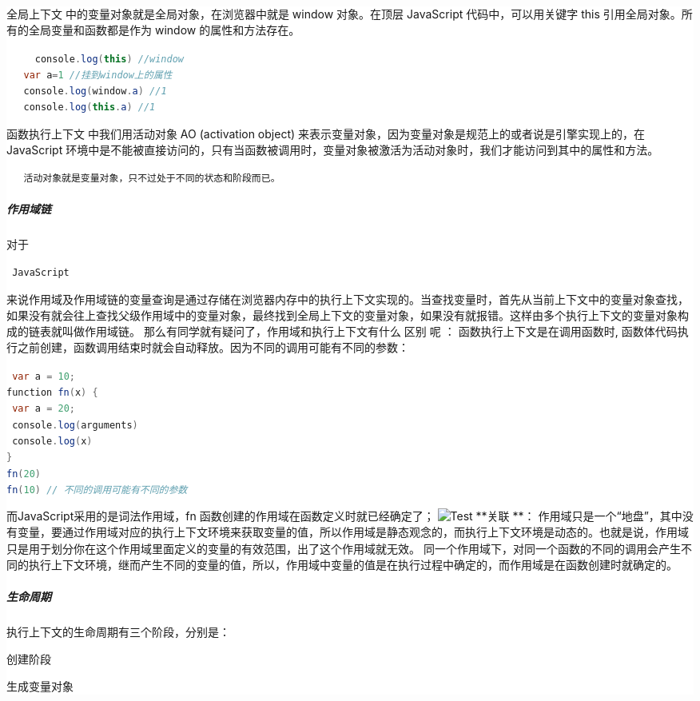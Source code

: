  全局上下文 中的变量对象就是全局对象，在浏览器中就是 window 对象。在顶层 JavaScript 代码中，可以用关键字 this 引用全局对象。所有的全局变量和函数都是作为 window 的属性和方法存在。 
 
 
 ```java 
      console.log(this) //window
    var a=1 //挂到window上的属性
    console.log(window.a) //1
    console.log(this.a) //1

  ``` 
  
 
 函数执行上下文 中我们用活动对象 AO (activation object) 来表示变量对象，因为变量对象是规范上的或者说是引擎实现上的，在 JavaScript 环境中是不能被直接访问的，只有当函数被调用时，变量对象被激活为活动对象时，我们才能访问到其中的属性和方法。 
 
 
 ```java 
    活动对象就是变量对象，只不过处于不同的状态和阶段而已。

  ``` 
  
##### 作用域链 
对于  
 ```java 
  JavaScript
  ``` 
  来说作用域及作用域链的变量查询是通过存储在浏览器内存中的执行上下文实现的。当查找变量时，首先从当前上下文中的变量对象查找，如果没有就会往上查找父级作用域中的变量对象，最终找到全局上下文的变量对象，如果没有就报错。这样由多个执行上下文的变量对象构成的链表就叫做作用域链。 
那么有同学就有疑问了，作用域和执行上下文有什么 区别 呢 ： 
函数执行上下文是在调用函数时, 函数体代码执行之前创建，函数调用结束时就会自动释放。因为不同的调用可能有不同的参数： 
 
 ```java 
  var a = 10;
function fn(x) {
  var a = 20;
  console.log(arguments)
  console.log(x)
}
fn(20)
fn(10) // 不同的调用可能有不同的参数

  ``` 
  
而JavaScript采用的是词法作用域，fn 函数创建的作用域在函数定义时就已经确定了； 
![Test](https://upload-images.jianshu.io/upload_images/24944724-0dd601c110cd144a.png?imageMogr2/auto-orient/strip%7CimageView2/2/w/1240  '带你彻底搞懂执行上下文') 
**关联 **： 
作用域只是一个“地盘”，其中没有变量，要通过作用域对应的执行上下文环境来获取变量的值，所以作用域是静态观念的，而执行上下文环境是动态的。也就是说，作用域只是用于划分你在这个作用域里面定义的变量的有效范围，出了这个作用域就无效。 
同一个作用域下，对同一个函数的不同的调用会产生不同的执行上下文环境，继而产生不同的变量的值，所以，作用域中变量的值是在执行过程中确定的，而作用域是在函数创建时就确定的。 
##### 生命周期 
执行上下文的生命周期有三个阶段，分别是： 
 
 创建阶段 
   
   生成变量对象 
     